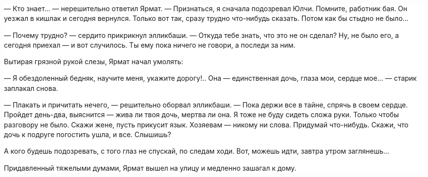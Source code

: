 — Кто знает…
— нерешительно ответил Ярмат.
— Признаться, я сначала подозревал Юлчи.
Помните, работник бая.
Он уезжал в кишлак и сегодня вернулся.
Только вот так, сразу трудно что-нибудь сказать.
Потом как бы стыдно не было…

— Почему трудно?
— сердито прикрикнул элликбаши.
— Откуда тебе знать, что это не он сделал?
Ну, не было его, а сегодня приехал — и вот случилось.
Ты ему пока ничего не говори, а последи за ним.

Вытирая грязной рукой слезы, Ярмат начал умолять:

— Я обездоленный бедняк, научите меня, укажите дорогу!..
Она — единственная дочь, глаза мои, сердце мое…
— старик заплакал снова.

— Плакать и причитать нечего, — решительно оборвал элликбаши.
— Пока держи все в тайне, спрячь в своем сердце.
Пройдет день-два, выяснится — жива ли твоя дочь, мертва ли она.
Я тоже не буду сидеть сложа руки.
Только чтобы разговору не было.
Скажи жене, пусть прикусит язык.
Хозяевам — никому ни слова.
Придумай что-нибудь.
Скажи, что дочь к подруге погостить ушла, и все.
Слышишь?

А кого будешь подозревать, с того глаз не спускай, по следам ходи.
Вот, можешь идти, завтра утром заглянешь…

Придавленный тяжелыми думами, Ярмат вышел на улицу и медленно зашагал к дому.
